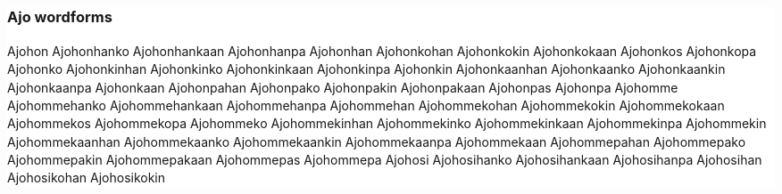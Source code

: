 
### Ajo wordforms

Ajohon
Ajohonhanko
Ajohonhankaan
Ajohonhanpa
Ajohonhan
Ajohonkohan
Ajohonkokin
Ajohonkokaan
Ajohonkos
Ajohonkopa
Ajohonko
Ajohonkinhan
Ajohonkinko
Ajohonkinkaan
Ajohonkinpa
Ajohonkin
Ajohonkaanhan
Ajohonkaanko
Ajohonkaankin
Ajohonkaanpa
Ajohonkaan
Ajohonpahan
Ajohonpako
Ajohonpakin
Ajohonpakaan
Ajohonpas
Ajohonpa
Ajohomme
Ajohommehanko
Ajohommehankaan
Ajohommehanpa
Ajohommehan
Ajohommekohan
Ajohommekokin
Ajohommekokaan
Ajohommekos
Ajohommekopa
Ajohommeko
Ajohommekinhan
Ajohommekinko
Ajohommekinkaan
Ajohommekinpa
Ajohommekin
Ajohommekaanhan
Ajohommekaanko
Ajohommekaankin
Ajohommekaanpa
Ajohommekaan
Ajohommepahan
Ajohommepako
Ajohommepakin
Ajohommepakaan
Ajohommepas
Ajohommepa
Ajohosi
Ajohosihanko
Ajohosihankaan
Ajohosihanpa
Ajohosihan
Ajohosikohan
Ajohosikokin
